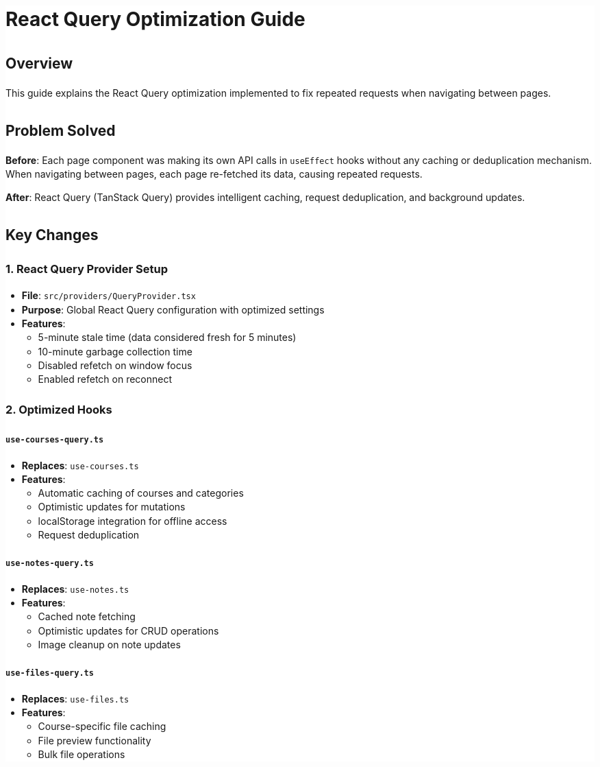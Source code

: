 # React Query Optimization Guide

## Overview

This guide explains the React Query optimization implemented to fix repeated requests when navigating between pages.

## Problem Solved

**Before**: Each page component was making its own API calls in `useEffect` hooks without any caching or deduplication mechanism. When navigating between pages, each page re-fetched its data, causing repeated requests.

**After**: React Query (TanStack Query) provides intelligent caching, request deduplication, and background updates.

## Key Changes

### 1. React Query Provider Setup

- **File**: `src/providers/QueryProvider.tsx`
- **Purpose**: Global React Query configuration with optimized settings
- **Features**:
  - 5-minute stale time (data considered fresh for 5 minutes)
  - 10-minute garbage collection time
  - Disabled refetch on window focus
  - Enabled refetch on reconnect

### 2. Optimized Hooks

#### `use-courses-query.ts`
- **Replaces**: `use-courses.ts`
- **Features**:
  - Automatic caching of courses and categories
  - Optimistic updates for mutations
  - localStorage integration for offline access
  - Request deduplication

#### `use-notes-query.ts`
- **Replaces**: `use-notes.ts`
- **Features**:
  - Cached note fetching
  - Optimistic updates for CRUD operations
  - Image cleanup on note updates

#### `use-files-query.ts`
- **Replaces**: `use-files.ts`
- **Features**:
  - Course-specific file caching
  - File preview functionality
  - Bulk file operations
